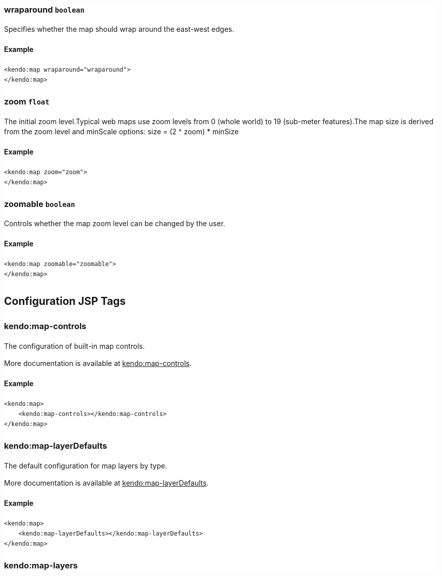 ### wraparound `boolean`

Specifies whether the map should wrap around the east-west edges.

#### Example
    <kendo:map wraparound="wraparound">
    </kendo:map>

### zoom `float`

The initial zoom level.Typical web maps use zoom levels from 0 (whole world) to 19 (sub-meter features).The map size is derived from the zoom level and minScale options: size = (2 ^ zoom) * minSize

#### Example
    <kendo:map zoom="zoom">
    </kendo:map>

### zoomable `boolean`

Controls whether the map zoom level can be changed by the user.

#### Example
    <kendo:map zoomable="zoomable">
    </kendo:map>


##  Configuration JSP Tags

### kendo:map-controls

The configuration of built-in map controls.

More documentation is available at [kendo:map-controls](/kendo-ui/api/wrappers/jsp/map/controls).

#### Example

    <kendo:map>
        <kendo:map-controls></kendo:map-controls>
    </kendo:map>

### kendo:map-layerDefaults

The default configuration for map layers by type.

More documentation is available at [kendo:map-layerDefaults](/kendo-ui/api/wrappers/jsp/map/layerdefaults).

#### Example

    <kendo:map>
        <kendo:map-layerDefaults></kendo:map-layerDefaults>
    </kendo:map>

### kendo:map-layers
